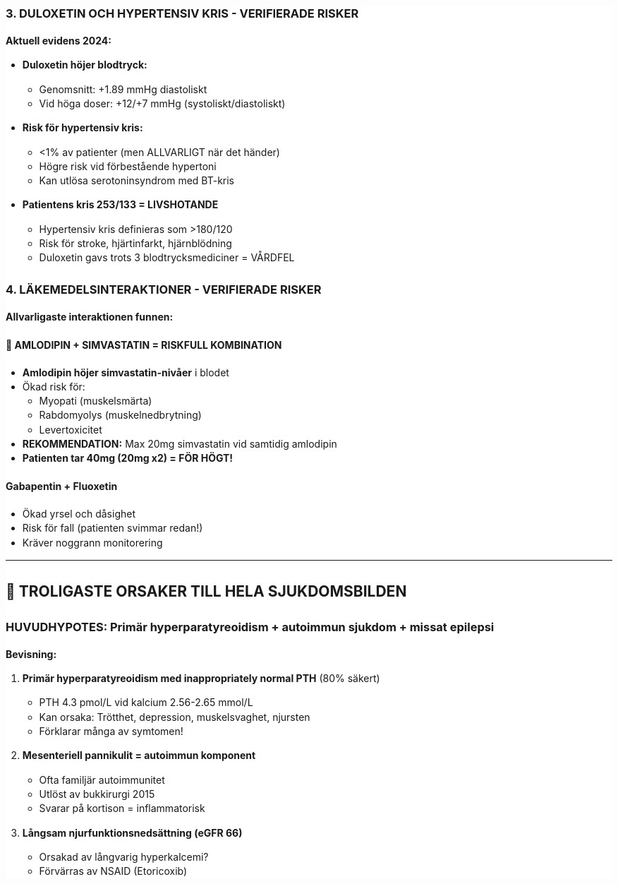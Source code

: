 ### 3. DULOXETIN OCH HYPERTENSIV KRIS - VERIFIERADE RISKER
**Aktuell evidens 2024:**
- **Duloxetin höjer blodtryck:**
  - Genomsnitt: +1.89 mmHg diastoliskt
  - Vid höga doser: +12/+7 mmHg (systoliskt/diastoliskt)
  
- **Risk för hypertensiv kris:**
  - <1% av patienter (men ALLVARLIGT när det händer)
  - Högre risk vid förbestående hypertoni
  - Kan utlösa serotoninsyndrom med BT-kris
  
- **Patientens kris 253/133 = LIVSHOTANDE**
  - Hypertensiv kris definieras som >180/120
  - Risk för stroke, hjärtinfarkt, hjärnblödning
  - Duloxetin gavs trots 3 blodtrycksmediciner = VÅRDFEL

### 4. LÄKEMEDELSINTERAKTIONER - VERIFIERADE RISKER
**Allvarligaste interaktionen funnen:**

#### 🔴 AMLODIPIN + SIMVASTATIN = RISKFULL KOMBINATION
- **Amlodipin höjer simvastatin-nivåer** i blodet
- Ökad risk för:
  - Myopati (muskelsmärta)
  - Rabdomyolys (muskelnedbrytning)
  - Levertoxicitet
- **REKOMMENDATION:** Max 20mg simvastatin vid samtidig amlodipin
- **Patienten tar 40mg (20mg x2) = FÖR HÖGT!**

#### Gabapentin + Fluoxetin
- Ökad yrsel och dåsighet
- Risk för fall (patienten svimmar redan!)
- Kräver noggrann monitorering

---

## 🎯 TROLIGASTE ORSAKER TILL HELA SJUKDOMSBILDEN

### HUVUDHYPOTES: Primär hyperparatyreoidism + autoimmun sjukdom + missat epilepsi

**Bevisning:**
1. **Primär hyperparatyreoidism med inappropriately normal PTH** (80% säkert)
   - PTH 4.3 pmol/L vid kalcium 2.56-2.65 mmol/L
   - Kan orsaka: Trötthet, depression, muskelsvaghet, njursten
   - Förklarar många av symtomen!

2. **Mesenteriell pannikulit = autoimmun komponent**
   - Ofta familjär autoimmunitet
   - Utlöst av bukkirurgi 2015
   - Svarar på kortison = inflammatorisk

3. **Långsam njurfunktionsnedsättning (eGFR 66)**
   - Orsakad av långvarig hyperkalcemi?
   - Förvärras av NSAID (Etoricoxib)
